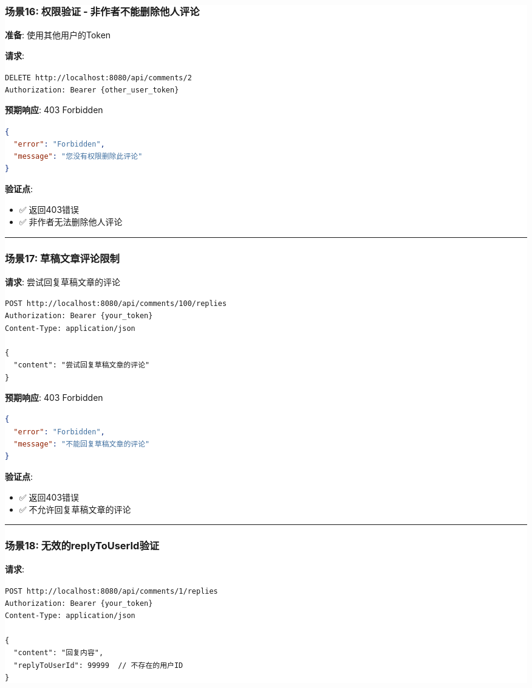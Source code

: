 
### 场景16: 权限验证 - 非作者不能删除他人评论

**准备**: 使用其他用户的Token

**请求**:
```http
DELETE http://localhost:8080/api/comments/2
Authorization: Bearer {other_user_token}
```

**预期响应**: 403 Forbidden
```json
{
  "error": "Forbidden",
  "message": "您没有权限删除此评论"
}
```

**验证点**:
- ✅ 返回403错误
- ✅ 非作者无法删除他人评论

---

### 场景17: 草稿文章评论限制

**请求**: 尝试回复草稿文章的评论
```http
POST http://localhost:8080/api/comments/100/replies
Authorization: Bearer {your_token}
Content-Type: application/json

{
  "content": "尝试回复草稿文章的评论"
}
```

**预期响应**: 403 Forbidden
```json
{
  "error": "Forbidden",
  "message": "不能回复草稿文章的评论"
}
```

**验证点**:
- ✅ 返回403错误
- ✅ 不允许回复草稿文章的评论

---

### 场景18: 无效的replyToUserId验证

**请求**:
```http
POST http://localhost:8080/api/comments/1/replies
Authorization: Bearer {your_token}
Content-Type: application/json

{
  "content": "回复内容",
  "replyToUserId": 99999  // 不存在的用户ID
}
```
